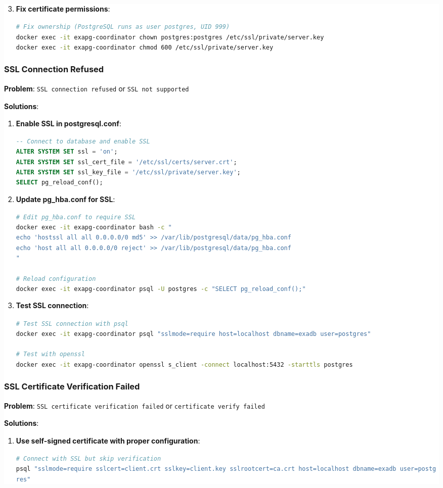 3. **Fix certificate permissions**:
   ```bash
   # Fix ownership (PostgreSQL runs as user postgres, UID 999)
   docker exec -it exapg-coordinator chown postgres:postgres /etc/ssl/private/server.key
   docker exec -it exapg-coordinator chmod 600 /etc/ssl/private/server.key
   ```

### SSL Connection Refused

**Problem**: `SSL connection refused` or `SSL not supported`

**Solutions**:

1. **Enable SSL in postgresql.conf**:
   ```sql
   -- Connect to database and enable SSL
   ALTER SYSTEM SET ssl = 'on';
   ALTER SYSTEM SET ssl_cert_file = '/etc/ssl/certs/server.crt';
   ALTER SYSTEM SET ssl_key_file = '/etc/ssl/private/server.key';
   SELECT pg_reload_conf();
   ```

2. **Update pg_hba.conf for SSL**:
   ```bash
   # Edit pg_hba.conf to require SSL
   docker exec -it exapg-coordinator bash -c "
   echo 'hostssl all all 0.0.0.0/0 md5' >> /var/lib/postgresql/data/pg_hba.conf
   echo 'host all all 0.0.0.0/0 reject' >> /var/lib/postgresql/data/pg_hba.conf
   "
   
   # Reload configuration
   docker exec -it exapg-coordinator psql -U postgres -c "SELECT pg_reload_conf();"
   ```

3. **Test SSL connection**:
   ```bash
   # Test SSL connection with psql
   docker exec -it exapg-coordinator psql "sslmode=require host=localhost dbname=exadb user=postgres"
   
   # Test with openssl
   docker exec -it exapg-coordinator openssl s_client -connect localhost:5432 -starttls postgres
   ```

### SSL Certificate Verification Failed

**Problem**: `SSL certificate verification failed` or `certificate verify failed`

**Solutions**:

1. **Use self-signed certificate with proper configuration**:
   ```bash
   # Connect with SSL but skip verification
   psql "sslmode=require sslcert=client.crt sslkey=client.key sslrootcert=ca.crt host=localhost dbname=exadb user=postgres"
   ```
